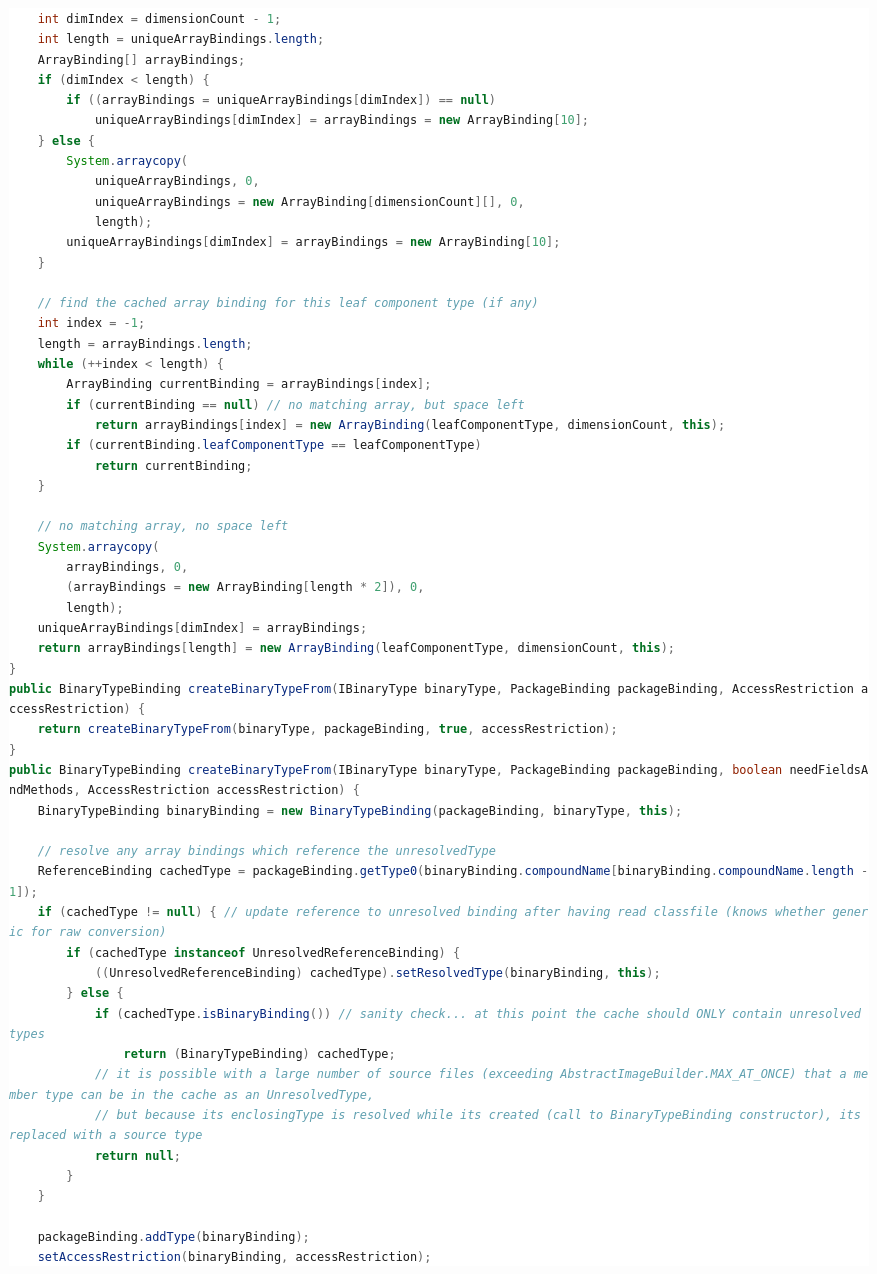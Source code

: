 ```java
	int dimIndex = dimensionCount - 1;
	int length = uniqueArrayBindings.length;
	ArrayBinding[] arrayBindings;
	if (dimIndex < length) {
		if ((arrayBindings = uniqueArrayBindings[dimIndex]) == null)
			uniqueArrayBindings[dimIndex] = arrayBindings = new ArrayBinding[10];
	} else {
		System.arraycopy(
			uniqueArrayBindings, 0, 
			uniqueArrayBindings = new ArrayBinding[dimensionCount][], 0, 
			length); 
		uniqueArrayBindings[dimIndex] = arrayBindings = new ArrayBinding[10];
	}

	// find the cached array binding for this leaf component type (if any)
	int index = -1;
	length = arrayBindings.length;
	while (++index < length) {
		ArrayBinding currentBinding = arrayBindings[index];
		if (currentBinding == null) // no matching array, but space left
			return arrayBindings[index] = new ArrayBinding(leafComponentType, dimensionCount, this);
		if (currentBinding.leafComponentType == leafComponentType)
			return currentBinding;
	}

	// no matching array, no space left
	System.arraycopy(
		arrayBindings, 0,
		(arrayBindings = new ArrayBinding[length * 2]), 0,
		length); 
	uniqueArrayBindings[dimIndex] = arrayBindings;
	return arrayBindings[length] = new ArrayBinding(leafComponentType, dimensionCount, this);
}
public BinaryTypeBinding createBinaryTypeFrom(IBinaryType binaryType, PackageBinding packageBinding, AccessRestriction accessRestriction) {
	return createBinaryTypeFrom(binaryType, packageBinding, true, accessRestriction);
}
public BinaryTypeBinding createBinaryTypeFrom(IBinaryType binaryType, PackageBinding packageBinding, boolean needFieldsAndMethods, AccessRestriction accessRestriction) {
	BinaryTypeBinding binaryBinding = new BinaryTypeBinding(packageBinding, binaryType, this);
	
	// resolve any array bindings which reference the unresolvedType
	ReferenceBinding cachedType = packageBinding.getType0(binaryBinding.compoundName[binaryBinding.compoundName.length - 1]);
	if (cachedType != null) { // update reference to unresolved binding after having read classfile (knows whether generic for raw conversion)
		if (cachedType instanceof UnresolvedReferenceBinding) {
			((UnresolvedReferenceBinding) cachedType).setResolvedType(binaryBinding, this);
		} else {
			if (cachedType.isBinaryBinding()) // sanity check... at this point the cache should ONLY contain unresolved types
				return (BinaryTypeBinding) cachedType;
			// it is possible with a large number of source files (exceeding AbstractImageBuilder.MAX_AT_ONCE) that a member type can be in the cache as an UnresolvedType,
			// but because its enclosingType is resolved while its created (call to BinaryTypeBinding constructor), its replaced with a source type
			return null;
		}
	}

	packageBinding.addType(binaryBinding);
	setAccessRestriction(binaryBinding, accessRestriction);
```